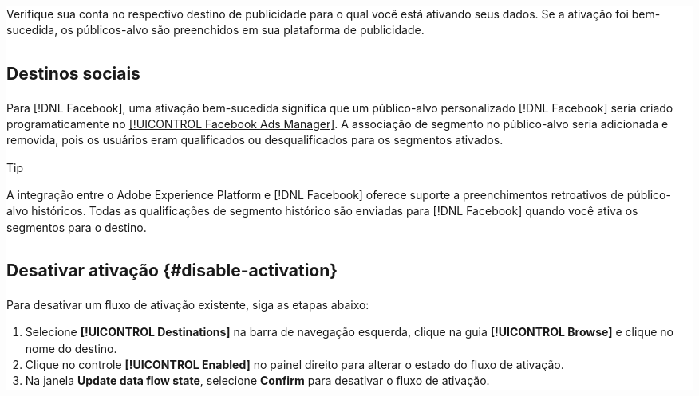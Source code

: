 Verifique sua conta no respectivo destino de publicidade para o qual você está ativando seus dados. Se a ativação foi bem-sucedida, os públicos-alvo são preenchidos em sua plataforma de publicidade.

## Destinos sociais

Para [!DNL Facebook], uma ativação bem-sucedida significa que um público-alvo personalizado [!DNL Facebook] seria criado programaticamente no [[!UICONTROL Facebook Ads Manager]](https://www.facebook.com/adsmanager/manage/). A associação de segmento no público-alvo seria adicionada e removida, pois os usuários eram qualificados ou desqualificados para os segmentos ativados.

>[!TIP]
>
>A integração entre o Adobe Experience Platform e [!DNL Facebook] oferece suporte a preenchimentos retroativos de público-alvo históricos. Todas as qualificações de segmento histórico são enviadas para [!DNL Facebook] quando você ativa os segmentos para o destino.

## Desativar ativação {#disable-activation}

Para desativar um fluxo de ativação existente, siga as etapas abaixo:

1. Selecione **[!UICONTROL Destinations]** na barra de navegação esquerda, clique na guia **[!UICONTROL Browse]** e clique no nome do destino.
2. Clique no controle **[!UICONTROL Enabled]** no painel direito para alterar o estado do fluxo de ativação.
3. Na janela **Update data flow state**, selecione **Confirm** para desativar o fluxo de ativação.
